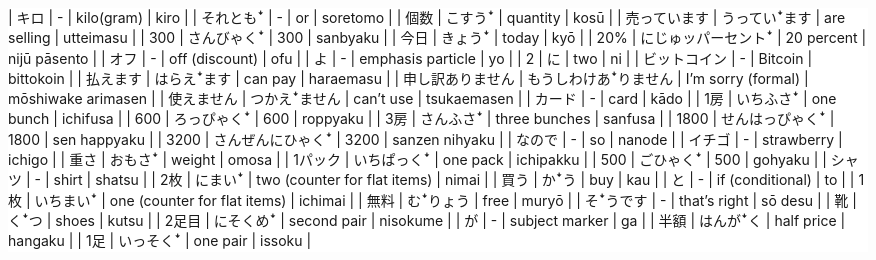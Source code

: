 | キロ       | -              | kilo(gram)               | kiro                |
| それともꜜ | -              | or                       | soretomo            |
| 個数       | こすうꜜ       | quantity                 | kosū                |
| 売っています | うっていꜜます | are selling              | utteimasu           |
| 300        | さんびゃくꜜ   | 300                      | sanbyaku            |
| 今日       | きょうꜜ       | today                    | kyō                 |
| 20%        | にじゅッパーセントꜜ | 20 percent               | nijū pāsento        |
| オフ       | -              | off (discount)           | ofu                 |
| よ         | -              | emphasis particle        | yo                  |
| 2          | に             | two                      | ni                  |
| ビットコイン | -            | Bitcoin                  | bittokoin           |
| 払えます   | はらえꜜます   | can pay                  | haraemasu           |
| 申し訳ありません | もうしわけあꜜりません | I’m sorry (formal)       | mōshiwake arimasen |
| 使えません | つかえꜜません | can’t use                | tsukaemasen         |
| カード     | -              | card                     | kādo                |
| 1房       | いちふさꜜ     | one bunch                | ichifusa            |
| 600        | ろっぴゃくꜜ   | 600                      | roppyaku            |
| 3房       | さんふさꜜ     | three bunches            | sanfusa             |
| 1800       | せんはっぴゃくꜜ | 1800                     | sen happyaku        |
| 3200       | さんぜんにひゃくꜜ | 3200                     | sanzen nihyaku      |
| なので     | -              | so                       | nanode              |
| イチゴ     | -              | strawberry               | ichigo              |
| 重さ       | おもさꜜ       | weight                   | omosa               |
| 1パック   | いちぱっくꜜ   | one pack                 | ichipakku           |
| 500        | ごひゃくꜜ     | 500                      | gohyaku             |
| シャツ     | -              | shirt                    | shatsu              |
| 2枚       | にまいꜜ       | two (counter for flat items) | nimai            |
| 買う       | かꜜう         | buy                      | kau                 |
| と         | -              | if (conditional)         | to                  |
| 1枚       | いちまいꜜ     | one (counter for flat items) | ichimai          |
| 無料       | むꜜりょう     | free                     | muryō               |
| そꜜうです | -              | that’s right             | sō desu             |
| 靴         | くꜜつ         | shoes                    | kutsu               |
| 2足目     | にそくめꜜ     | second pair              | nisokume            |
| が         | -              | subject marker           | ga                  |
| 半額       | はんがꜜく     | half price               | hangaku             |
| 1足       | いっそくꜜ     | one pair                 | issoku              |
